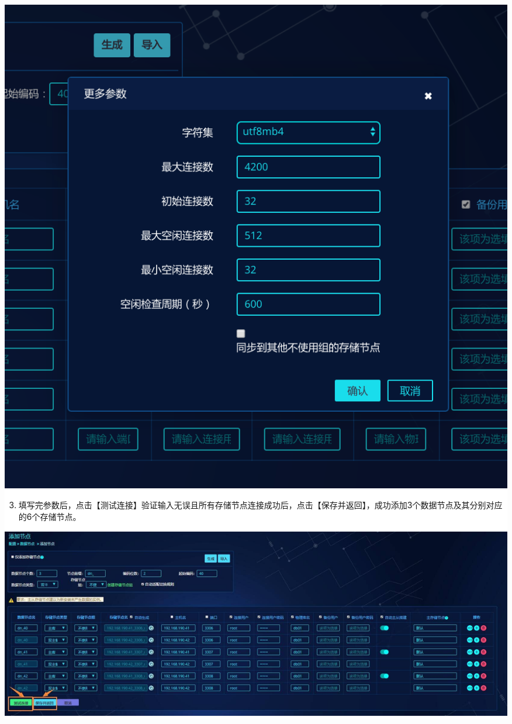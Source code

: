 ![](assets/hotdb-server-standard-operations/image15.png)

3. 填写完参数后，点击【测试连接】验证输入无误且所有存储节点连接成功后，点击【保存并返回】，成功添加3个数据节点及其分别对应的6个存储节点。

![](assets/hotdb-server-standard-operations/image16.jpeg)
